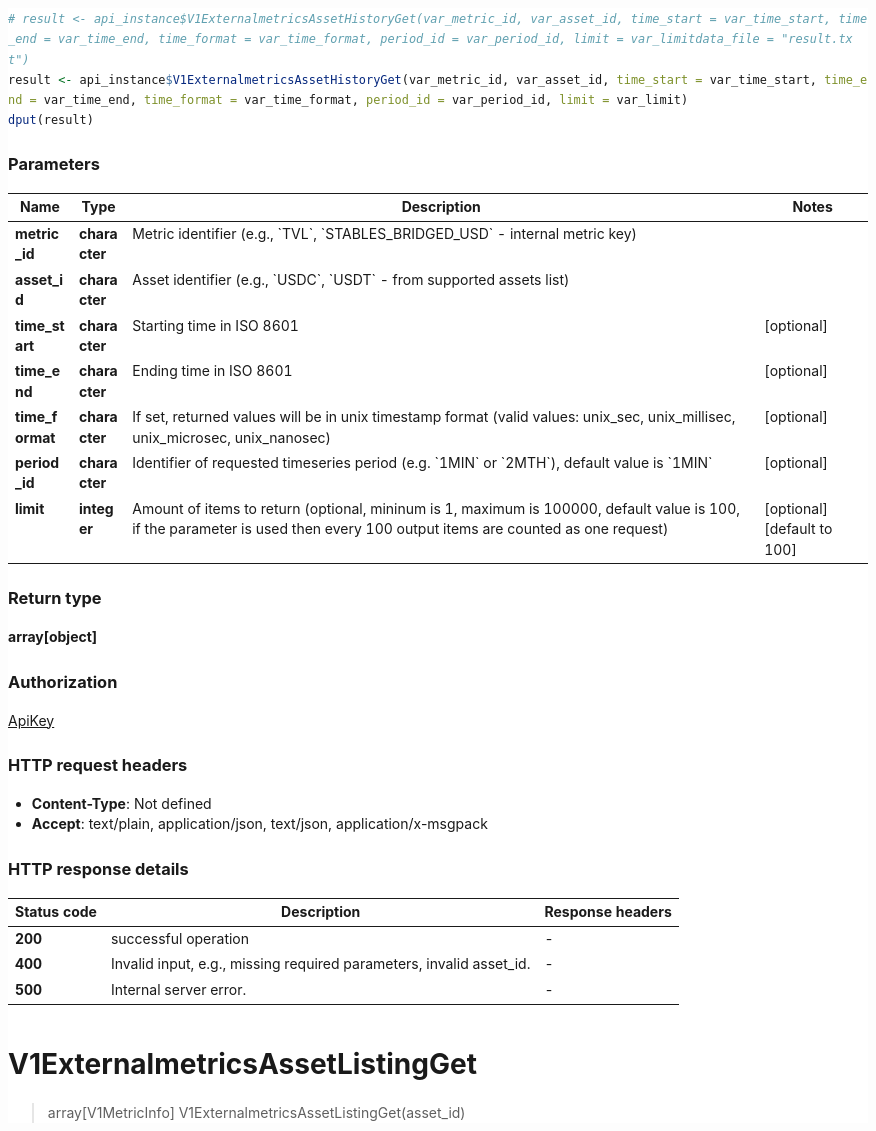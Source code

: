```R
# result <- api_instance$V1ExternalmetricsAssetHistoryGet(var_metric_id, var_asset_id, time_start = var_time_start, time_end = var_time_end, time_format = var_time_format, period_id = var_period_id, limit = var_limitdata_file = "result.txt")
result <- api_instance$V1ExternalmetricsAssetHistoryGet(var_metric_id, var_asset_id, time_start = var_time_start, time_end = var_time_end, time_format = var_time_format, period_id = var_period_id, limit = var_limit)
dput(result)
```

### Parameters

Name | Type | Description  | Notes
------------- | ------------- | ------------- | -------------
 **metric_id** | **character**| Metric identifier (e.g., &#x60;TVL&#x60;, &#x60;STABLES_BRIDGED_USD&#x60; - internal metric key) | 
 **asset_id** | **character**| Asset identifier (e.g., &#x60;USDC&#x60;, &#x60;USDT&#x60; - from supported assets list) | 
 **time_start** | **character**| Starting time in ISO 8601 | [optional] 
 **time_end** | **character**| Ending time in ISO 8601 | [optional] 
 **time_format** | **character**| If set, returned values will be in unix timestamp format (valid values: unix_sec, unix_millisec, unix_microsec, unix_nanosec) | [optional] 
 **period_id** | **character**| Identifier of requested timeseries period (e.g. &#x60;1MIN&#x60; or &#x60;2MTH&#x60;), default value is &#x60;1MIN&#x60; | [optional] 
 **limit** | **integer**| Amount of items to return (optional, mininum is 1, maximum is 100000, default value is 100, if the parameter is used then every 100 output items are counted as one request) | [optional] [default to 100]

### Return type

**array[object]**

### Authorization

[ApiKey](../README.md#ApiKey)

### HTTP request headers

 - **Content-Type**: Not defined
 - **Accept**: text/plain, application/json, text/json, application/x-msgpack

### HTTP response details
| Status code | Description | Response headers |
|-------------|-------------|------------------|
| **200** | successful operation |  -  |
| **400** | Invalid input, e.g., missing required parameters, invalid asset_id. |  -  |
| **500** | Internal server error. |  -  |

# **V1ExternalmetricsAssetListingGet**
> array[V1MetricInfo] V1ExternalmetricsAssetListingGet(asset_id)
